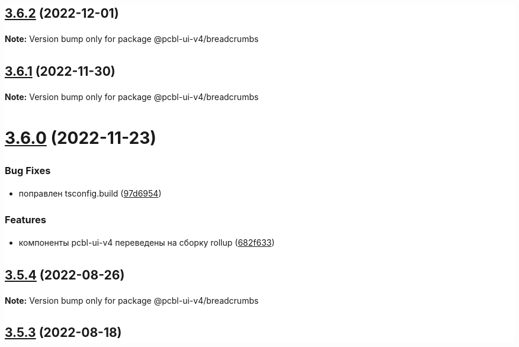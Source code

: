 
## [3.6.2](https://bitbucket.pcbltools.ru/bitbucket/projects/EDUPOWER/repos/uikit4/browse/packages/ui/Breadcrumb/compare/@pcbl-ui-v4/breadcrumbs@3.6.1...@pcbl-ui-v4/breadcrumbs@3.6.2) (2022-12-01)

**Note:** Version bump only for package @pcbl-ui-v4/breadcrumbs





## [3.6.1](https://bitbucket.pcbltools.ru/bitbucket/projects/EDUPOWER/repos/uikit4/browse/packages/ui/Breadcrumb/compare/@pcbl-ui-v4/breadcrumbs@3.6.0...@pcbl-ui-v4/breadcrumbs@3.6.1) (2022-11-30)

**Note:** Version bump only for package @pcbl-ui-v4/breadcrumbs





# [3.6.0](https://bitbucket.pcbltools.ru/bitbucket/projects/EDUPOWER/repos/uikit4/browse/packages/ui/Breadcrumb/compare/@pcbl-ui-v4/breadcrumbs@3.5.4...@pcbl-ui-v4/breadcrumbs@3.6.0) (2022-11-23)


### Bug Fixes

* поправлен tsconfig.build ([97d6954](https://bitbucket.pcbltools.ru/bitbucket/projects/EDUPOWER/repos/uikit4/browse/packages/ui/Breadcrumb/commits/97d69542e43e4c4aefffdcee7fd4a5d8ed8dd997))


### Features

* компоненты pcbl-ui-v4 переведены на сборку rollup ([682f633](https://bitbucket.pcbltools.ru/bitbucket/projects/EDUPOWER/repos/uikit4/browse/packages/ui/Breadcrumb/commits/682f63332c4257cbcc5056090da47d5bbfde15b5))





## [3.5.4](https://bitbucket.pcbltools.ru/bitbucket/projects/EDUPOWER/repos/uikit4/browse/packages/ui/Breadcrumb/compare/@pcbl-ui-v4/breadcrumbs@3.5.3...@pcbl-ui-v4/breadcrumbs@3.5.4) (2022-08-26)

**Note:** Version bump only for package @pcbl-ui-v4/breadcrumbs





## [3.5.3](https://bitbucket.pcbltools.ru/bitbucket/projects/EDUPOWER/repos/uikit4/browse/packages/ui/Breadcrumb/compare/@pcbl-ui-v4/breadcrumbs@3.5.2...@pcbl-ui-v4/breadcrumbs@3.5.3) (2022-08-18)
